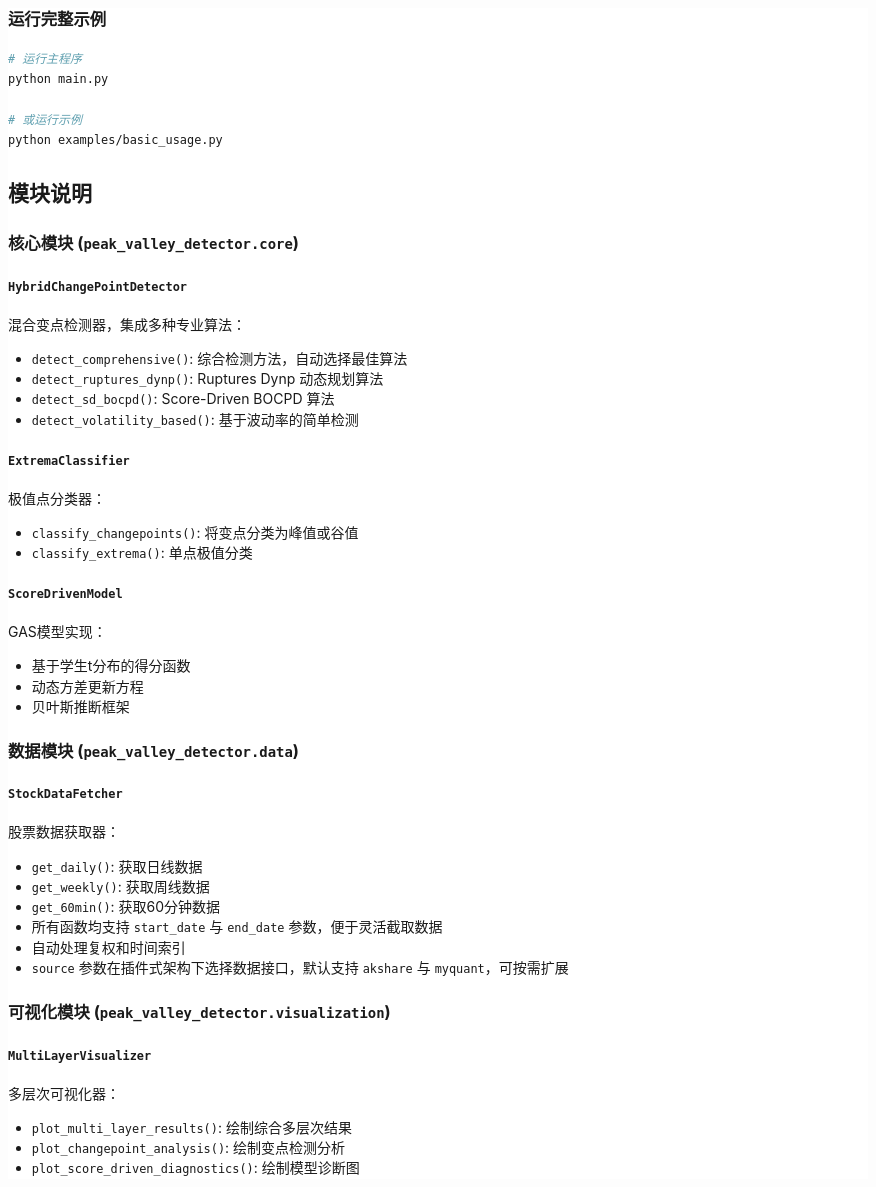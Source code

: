 ### 运行完整示例

```bash
# 运行主程序
python main.py

# 或运行示例
python examples/basic_usage.py
```

## 模块说明

### 核心模块 (`peak_valley_detector.core`)

#### `HybridChangePointDetector`
混合变点检测器，集成多种专业算法：
- `detect_comprehensive()`: 综合检测方法，自动选择最佳算法
- `detect_ruptures_dynp()`: Ruptures Dynp 动态规划算法
- `detect_sd_bocpd()`: Score-Driven BOCPD 算法
- `detect_volatility_based()`: 基于波动率的简单检测

#### `ExtremaClassifier`
极值点分类器：
- `classify_changepoints()`: 将变点分类为峰值或谷值
- `classify_extrema()`: 单点极值分类

#### `ScoreDrivenModel`
GAS模型实现：
- 基于学生t分布的得分函数
- 动态方差更新方程
- 贝叶斯推断框架

### 数据模块 (`peak_valley_detector.data`)

#### `StockDataFetcher`
股票数据获取器：
- `get_daily()`: 获取日线数据
- `get_weekly()`: 获取周线数据
- `get_60min()`: 获取60分钟数据
- 所有函数均支持 `start_date` 与 `end_date` 参数，便于灵活截取数据
- 自动处理复权和时间索引
- `source` 参数在插件式架构下选择数据接口，默认支持 `akshare` 与 `myquant`，可按需扩展

### 可视化模块 (`peak_valley_detector.visualization`)

#### `MultiLayerVisualizer`
多层次可视化器：
- `plot_multi_layer_results()`: 绘制综合多层次结果
- `plot_changepoint_analysis()`: 绘制变点检测分析
- `plot_score_driven_diagnostics()`: 绘制模型诊断图
